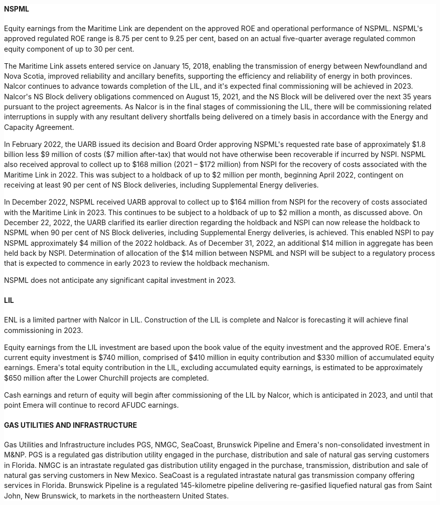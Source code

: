 #### NSPML

Equity earnings from the Maritime Link are dependent on the approved ROE and operational performance of NSPML. NSPML's approved regulated ROE range is 8.75 per cent to 9.25 per cent, based on an actual five-quarter average regulated common equity component of up to 30 per cent.

The Maritime Link assets entered service on January 15, 2018, enabling the transmission of energy between Newfoundland and Nova Scotia, improved reliability and ancillary benefits, supporting the efficiency and reliability of energy in both provinces. Nalcor continues to advance towards completion of the LIL, and it's expected final commissioning will be achieved in 2023. Nalcor's NS Block delivery obligations commenced on August 15, 2021, and the NS Block will be delivered over the next 35 years pursuant to the project agreements. As Nalcor is in the final stages of commissioning the LIL, there will be commissioning related interruptions in supply with any resultant delivery shortfalls being delivered on a timely basis in accordance with the Energy and Capacity Agreement.

In February 2022, the UARB issued its decision and Board Order approving NSPML's requested rate base of approximately \$1.8 billion less \$9 million of costs (\$7 million after-tax) that would not have otherwise been recoverable if incurred by NSPI. NSPML also received approval to collect up to \$168 million (2021 – \$172 million) from NSPI for the recovery of costs associated with the Maritime Link in 2022. This was subject to a holdback of up to \$2 million per month, beginning April 2022, contingent on receiving at least 90 per cent of NS Block deliveries, including Supplemental Energy deliveries.

In December 2022, NSPML received UARB approval to collect up to \$164 million from NSPI for the recovery of costs associated with the Maritime Link in 2023. This continues to be subject to a holdback of up to \$2 million a month, as discussed above. On December 22, 2022, the UARB clarified its earlier direction regarding the holdback and NSPI can now release the holdback to NSPML when 90 per cent of NS Block deliveries, including Supplemental Energy deliveries, is achieved. This enabled NSPI to pay NSPML approximately \$4 million of the 2022 holdback. As of December 31, 2022, an additional \$14 million in aggregate has been held back by NSPI. Determination of allocation of the \$14 million between NSPML and NSPI will be subject to a regulatory process that is expected to commence in early 2023 to review the holdback mechanism.

NSPML does not anticipate any significant capital investment in 2023.

#### LIL

ENL is a limited partner with Nalcor in LIL. Construction of the LIL is complete and Nalcor is forecasting it will achieve final commissioning in 2023.

Equity earnings from the LIL investment are based upon the book value of the equity investment and the approved ROE. Emera's current equity investment is \$740 million, comprised of \$410 million in equity contribution and \$330 million of accumulated equity earnings. Emera's total equity contribution in the LIL, excluding accumulated equity earnings, is estimated to be approximately \$650 million after the Lower Churchill projects are completed.

Cash earnings and return of equity will begin after commissioning of the LIL by Nalcor, which is anticipated in 2023, and until that point Emera will continue to record AFUDC earnings.

#### **GAS UTILITIES AND INFRASTRUCTURE**

Gas Utilities and Infrastructure includes PGS, NMGC, SeaCoast, Brunswick Pipeline and Emera's non-consolidated investment in M&NP. PGS is a regulated gas distribution utility engaged in the purchase, distribution and sale of natural gas serving customers in Florida. NMGC is an intrastate regulated gas distribution utility engaged in the purchase, transmission, distribution and sale of natural gas serving customers in New Mexico. SeaCoast is a regulated intrastate natural gas transmission company offering services in Florida. Brunswick Pipeline is a regulated 145-kilometre pipeline delivering re-gasified liquefied natural gas from Saint John, New Brunswick, to markets in the northeastern United States.
